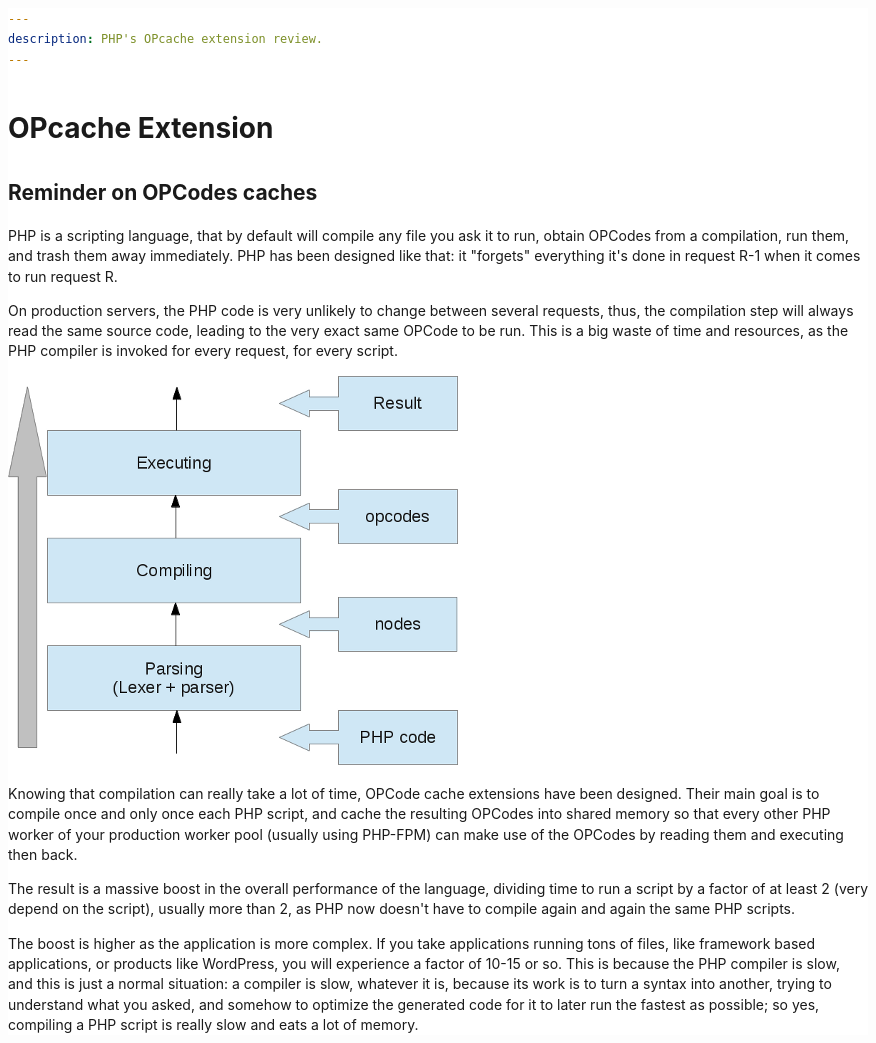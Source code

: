 ```yaml
---
description: PHP's OPcache extension review.
---
```


# OPcache Extension

## Reminder on OPCodes caches

PHP is a scripting language, that by default will compile any file you ask it to run, obtain OPCodes from a compilation, run them, and trash them away immediately. PHP has been designed like that: it "forgets" everything it's done in request R-1 when it comes to run request R.

On production servers, the PHP code is very unlikely to change between several requests, thus, the compilation step will always read the same source code, leading to the very exact same OPCode to be run. This is a big waste of time and resources, as the PHP compiler is invoked for every request, for every script.

![](../.gitbook/assets/php-compile-execute-process.png)

Knowing that compilation can really take a lot of time, OPCode cache extensions have been designed. Their main goal is to compile once and only once each PHP script, and cache the resulting OPCodes into shared memory so that every other PHP worker of your production worker pool \(usually using PHP-FPM\) can make use of the OPCodes by reading them and executing then back.

The result is a massive boost in the overall performance of the language, dividing time to run a script by a factor of at least 2 \(very depend on the script\), usually more than 2, as PHP now doesn't have to compile again and again the same PHP scripts.

The boost is higher as the application is more complex. If you take applications running tons of files, like framework based applications, or products like WordPress, you will experience a factor of 10-15 or so. This is because the PHP compiler is slow, and this is just a normal situation: a compiler is slow, whatever it is, because its work is to turn a syntax into another, trying to understand what you asked, and somehow to optimize the generated code for it to later run the fastest as possible; so yes, compiling a PHP script is really slow and eats a lot of memory.

